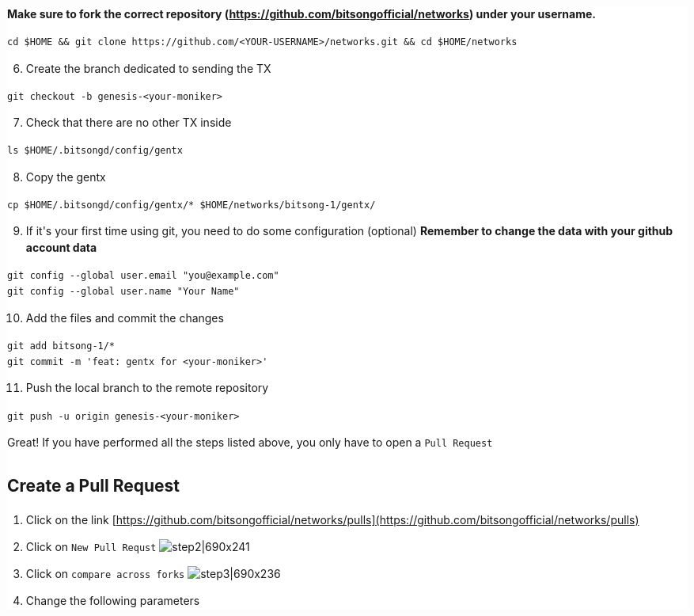 **Make sure to fork the correct repository (https://github.com/bitsongofficial/networks) under your username.**

```
cd $HOME && git clone https://github.com/<YOUR-USERNAME>/networks.git && cd $HOME/networks
```

6. Create the branch dedicated to sending the TX

```
git checkout -b genesis-<your-moniker>
```

7. Check that there are no other TX inside

```
ls $HOME/.bitsongd/config/gentx
```

8. Copy the gentx

```
cp $HOME/.bitsongd/config/gentx/* $HOME/networks/bitsong-1/gentx/
```

9. If it's your first time using git, you need to do some configuration (optional)
   **Remember to change the data with your github account data**

```
git config --global user.email "you@example.com"
git config --global user.name "Your Name"
```

10. Add the files and commit the changes

```
git add bitsong-1/*
git commit -m 'feat: gentx for <your-moniker>'
```

11. Push the local branch to the remote repository

```
git push -u origin genesis-<your-moniker>
```

Great! If you have performed all the steps listed above, you only have to open a `Pull Request`

## Create a Pull Request

1. Click on the link [https://github.com/bitsongofficial/networks/pulls](https://github.com/bitsongofficial/networks/pulls)
2. Click on `New Pull Requst`
   ![step2|690x241](https://btsg.community/uploads/default/original/1X/beb01815bd5c356142fbd2dfc5c3c8936a450da5.png)

3. Click on `compare across forks`
   ![step3|690x236](https://btsg.community/uploads/default/original/1X/f0594ec0bbe457eee4350511f1d6d394f5c9068b.png)

4. Change the following parameters
